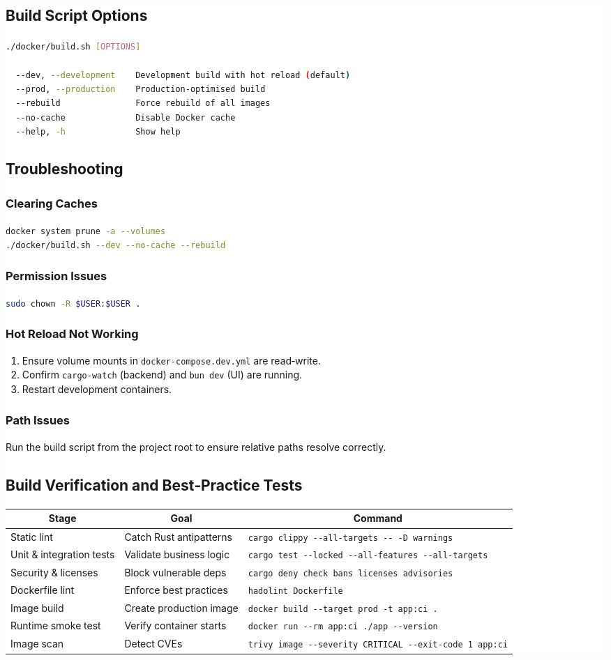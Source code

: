 ## Build Script Options

```bash
./docker/build.sh [OPTIONS]

  --dev, --development    Development build with hot reload (default)
  --prod, --production    Production‑optimised build
  --rebuild               Force rebuild of all images
  --no-cache              Disable Docker cache
  --help, -h              Show help
```

## Troubleshooting

### Clearing Caches

```bash
docker system prune -a --volumes
./docker/build.sh --dev --no-cache --rebuild
```

### Permission Issues

```bash
sudo chown -R $USER:$USER .
```

### Hot Reload Not Working

1. Ensure volume mounts in `docker-compose.dev.yml` are read‑write.
2. Confirm `cargo-watch` (backend) and `bun dev` (UI) are running.
3. Restart development containers.

### Path Issues

Run the build script from the project root to ensure relative paths resolve correctly.

## Build Verification and Best‑Practice Tests

| Stage                    | Goal                    | Command                                                |
| ------------------------ | ----------------------- | ------------------------------------------------------ |
| Static lint              | Catch Rust antipatterns | `cargo clippy --all-targets -- -D warnings`            |
| Unit & integration tests | Validate business logic | `cargo test --locked --all-features --all-targets`     |
| Security & licenses      | Block vulnerable deps   | `cargo deny check bans licenses advisories`            |
| Dockerfile lint          | Enforce best practices  | `hadolint Dockerfile`                                  |
| Image build              | Create production image | `docker build --target prod -t app:ci .`               |
| Runtime smoke test       | Verify container starts | `docker run --rm app:ci ./app --version`               |
| Image scan               | Detect CVEs             | `trivy image --severity CRITICAL --exit-code 1 app:ci` |
